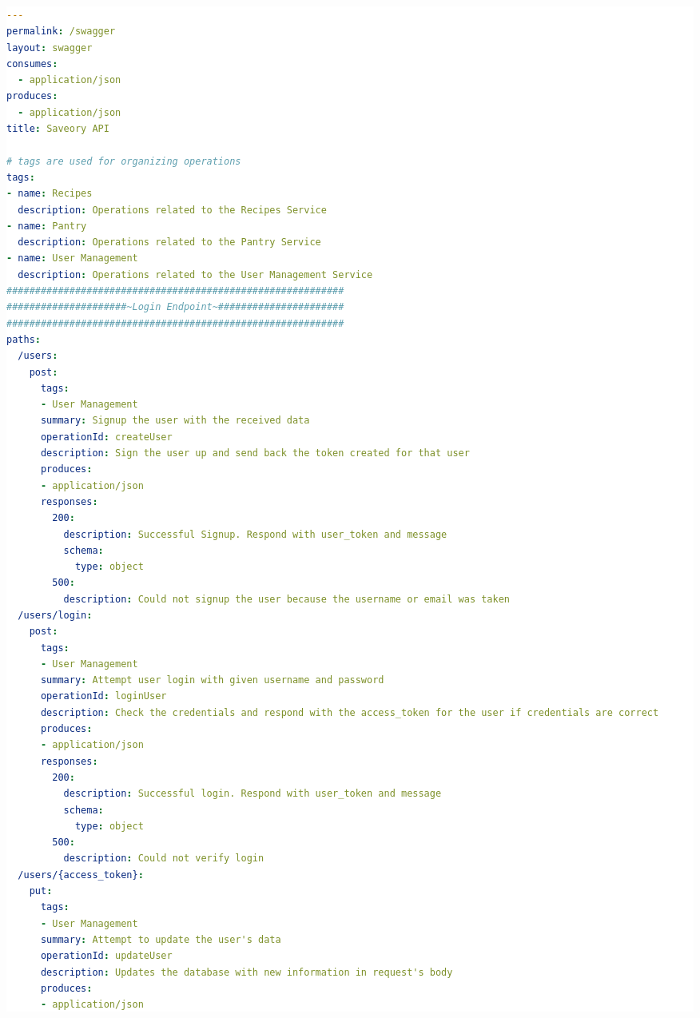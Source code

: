 ```yaml
---
permalink: /swagger
layout: swagger
consumes:
  - application/json
produces:
  - application/json
title: Saveory API

# tags are used for organizing operations
tags:
- name: Recipes
  description: Operations related to the Recipes Service
- name: Pantry
  description: Operations related to the Pantry Service
- name: User Management
  description: Operations related to the User Management Service
###########################################################
#####################~Login Endpoint~######################
###########################################################
paths:
  /users:
    post:
      tags:
      - User Management
      summary: Signup the user with the received data
      operationId: createUser
      description: Sign the user up and send back the token created for that user
      produces:
      - application/json
      responses:
        200:
          description: Successful Signup. Respond with user_token and message
          schema:
            type: object
        500:
          description: Could not signup the user because the username or email was taken
  /users/login:
    post:
      tags:
      - User Management
      summary: Attempt user login with given username and password
      operationId: loginUser
      description: Check the credentials and respond with the access_token for the user if credentials are correct
      produces:
      - application/json
      responses:
        200:
          description: Successful login. Respond with user_token and message
          schema:
            type: object
        500:
          description: Could not verify login
  /users/{access_token}:
    put:
      tags:
      - User Management
      summary: Attempt to update the user's data
      operationId: updateUser
      description: Updates the database with new information in request's body
      produces:
      - application/json
```